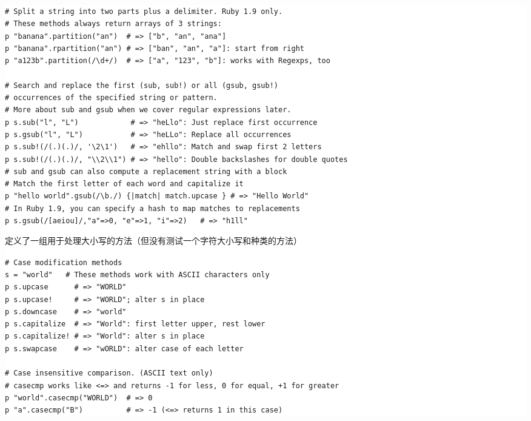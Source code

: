     # Split a string into two parts plus a delimiter. Ruby 1.9 only.
    # These methods always return arrays of 3 strings:
    p "banana".partition("an")  # => ["b", "an", "ana"]
    p "banana".rpartition("an") # => ["ban", "an", "a"]: start from right
    p "a123b".partition(/\d+/)  # => ["a", "123", "b"]: works with Regexps, too

    # Search and replace the first (sub, sub!) or all (gsub, gsub!)
    # occurrences of the specified string or pattern.
    # More about sub and gsub when we cover regular expressions later.
    p s.sub("l", "L")            # => "heLlo": Just replace first occurrence
    p s.gsub("l", "L")           # => "heLLo": Replace all occurrences
    p s.sub!(/(.)(.)/, '\2\1')   # => "ehllo": Match and swap first 2 letters
    p s.sub!(/(.)(.)/, "\\2\\1") # => "hello": Double backslashes for double quotes
    # sub and gsub can also compute a replacement string with a block
    # Match the first letter of each word and capitalize it
    p "hello world".gsub(/\b./) {|match| match.upcase } # => "Hello World"
    # In Ruby 1.9, you can specify a hash to map matches to replacements
    p s.gsub(/[aeiou]/,"a"=>0, "e"=>1, "i"=>2)   # => "h1ll"

定义了一组用于处理大小写的方法（但没有测试一个字符大小写和种类的方法）



    # Case modification methods
    s = "world"   # These methods work with ASCII characters only
    p s.upcase      # => "WORLD"
    p s.upcase!     # => "WORLD"; alter s in place
    p s.downcase    # => "world"
    p s.capitalize  # => "World": first letter upper, rest lower
    p s.capitalize! # => "World": alter s in place
    p s.swapcase    # => "wORLD": alter case of each letter

    # Case insensitive comparison. (ASCII text only)
    # casecmp works like <=> and returns -1 for less, 0 for equal, +1 for greater
    p "world".casecmp("WORLD")  # => 0
    p "a".casecmp("B")          # => -1 (<=> returns 1 in this case)
